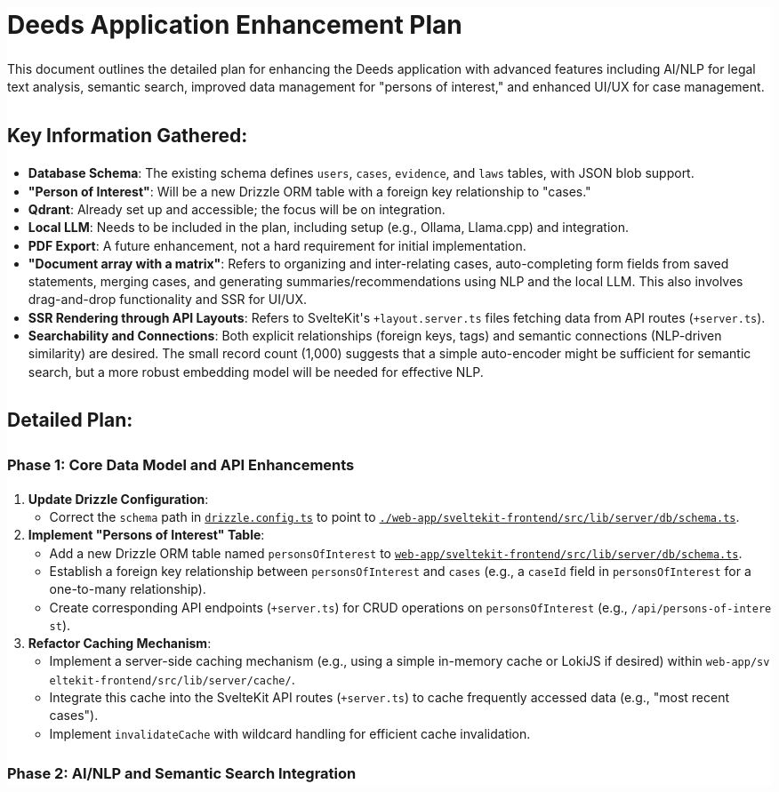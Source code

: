 # Deeds Application Enhancement Plan

This document outlines the detailed plan for enhancing the Deeds application with advanced features including AI/NLP for legal text analysis, semantic search, improved data management for "persons of interest," and enhanced UI/UX for case management.

## Key Information Gathered:

*   **Database Schema**: The existing schema defines `users`, `cases`, `evidence`, and `laws` tables, with JSON blob support.
*   **"Person of Interest"**: Will be a new Drizzle ORM table with a foreign key relationship to "cases."
*   **Qdrant**: Already set up and accessible; the focus will be on integration.
*   **Local LLM**: Needs to be included in the plan, including setup (e.g., Ollama, Llama.cpp) and integration.
*   **PDF Export**: A future enhancement, not a hard requirement for initial implementation.
*   **"Document array with a matrix"**: Refers to organizing and inter-relating cases, auto-completing form fields from saved statements, merging cases, and generating summaries/recommendations using NLP and the local LLM. This also involves drag-and-drop functionality and SSR for UI/UX.
*   **SSR Rendering through API Layouts**: Refers to SvelteKit's `+layout.server.ts` files fetching data from API routes (`+server.ts`).
*   **Searchability and Connections**: Both explicit relationships (foreign keys, tags) and semantic connections (NLP-driven similarity) are desired. The small record count (1,000) suggests that a simple auto-encoder might be sufficient for semantic search, but a more robust embedding model will be needed for effective NLP.

## Detailed Plan:

### Phase 1: Core Data Model and API Enhancements

1.  **Update Drizzle Configuration**:
    *   Correct the `schema` path in [`drizzle.config.ts`](drizzle.config.ts) to point to [`./web-app/sveltekit-frontend/src/lib/server/db/schema.ts`](web-app/sveltekit-frontend/src/lib/server/db/schema.ts).
2.  **Implement "Persons of Interest" Table**:
    *   Add a new Drizzle ORM table named `personsOfInterest` to [`web-app/sveltekit-frontend/src/lib/server/db/schema.ts`](web-app/sveltekit-frontend/src/lib/server/db/schema.ts).
    *   Establish a foreign key relationship between `personsOfInterest` and `cases` (e.g., a `caseId` field in `personsOfInterest` for a one-to-many relationship).
    *   Create corresponding API endpoints (`+server.ts`) for CRUD operations on `personsOfInterest` (e.g., `/api/persons-of-interest`).
3.  **Refactor Caching Mechanism**:
    *   Implement a server-side caching mechanism (e.g., using a simple in-memory cache or LokiJS if desired) within `web-app/sveltekit-frontend/src/lib/server/cache/`.
    *   Integrate this cache into the SvelteKit API routes (`+server.ts`) to cache frequently accessed data (e.g., "most recent cases").
    *   Implement `invalidateCache` with wildcard handling for efficient cache invalidation.

### Phase 2: AI/NLP and Semantic Search Integration
